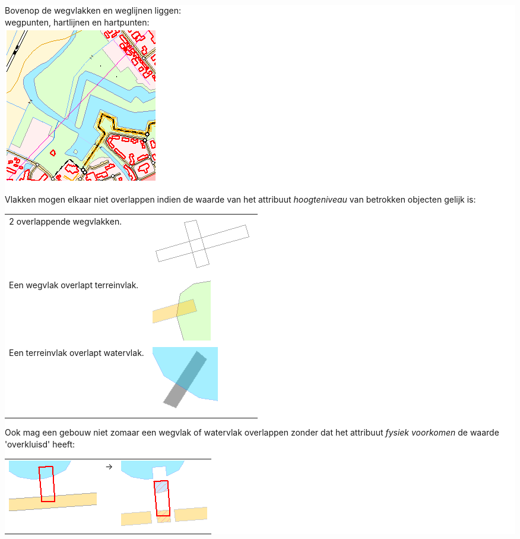 Bovenop de wegvlakken en weglijnen liggen:<br>
wegpunten, hartlijnen en hartpunten:<br>
![](images/Info_terrein_wegen_water_gebouw_rest_hartlijnen.png)

Vlakken mogen elkaar niet overlappen indien de waarde van het attribuut _hoogteniveau_ van betrokken objecten gelijk is:

|     |     |
| --- | --- |
| 2 overlappende wegvlakken.          | ![](images/Info_overlappende_wegen.png) |
| Een wegvlak overlapt terreinvlak.   | ![](images/Info_overlappende_weg_terrein.png) |
| Een terreinvlak overlapt watervlak. | ![](images/Info_overlappende_water_terrein.png) |

Ook mag een gebouw niet zomaar een wegvlak of watervlak overlappen zonder dat het attribuut _fysiek voorkomen_ de waarde 'overkluisd' heeft:

|     |     |     |
| --- | --- | --- |
| ![](images/Info_overlappend_gebouw_voor.png) | → | ![](images/Info_overlappend_gebouw_na.png) |
